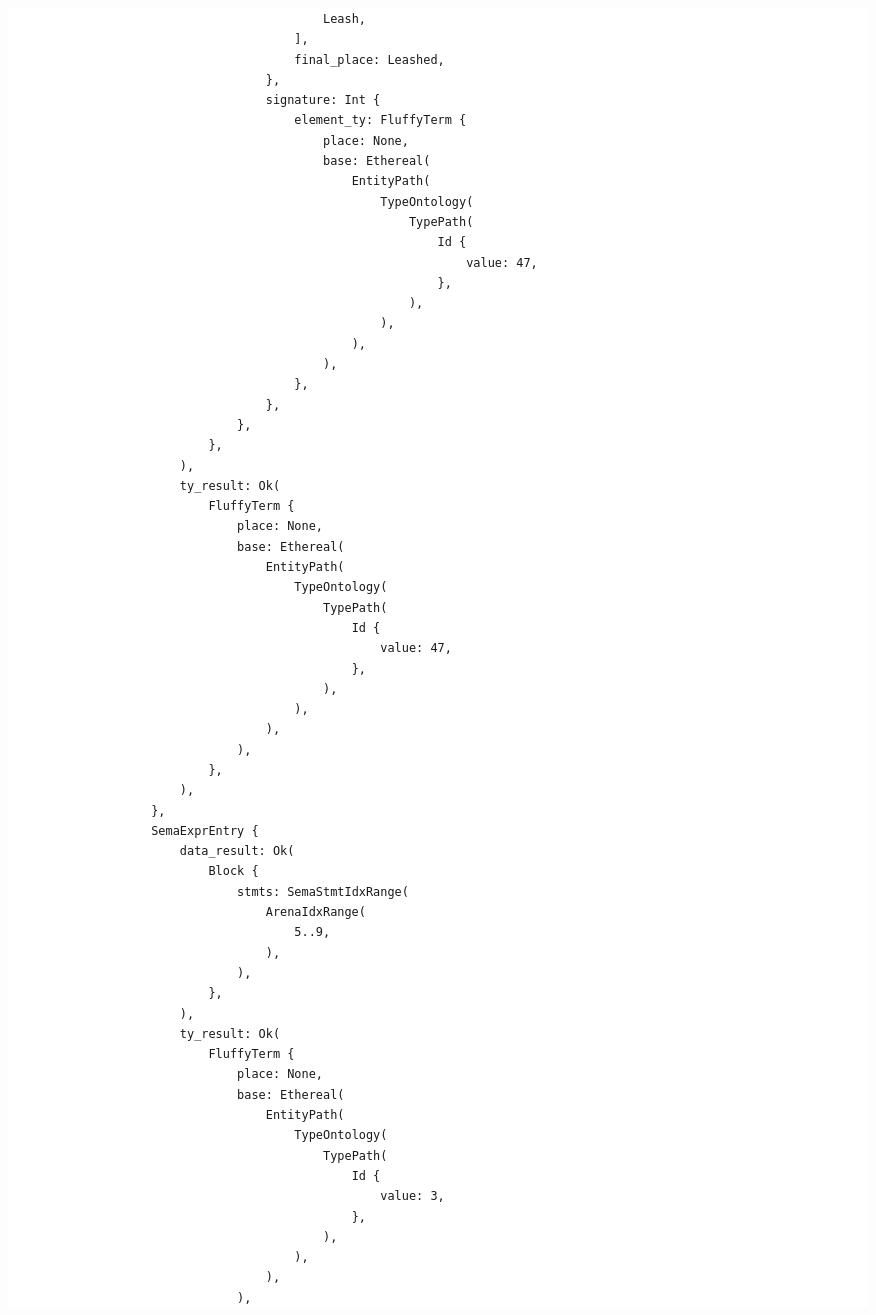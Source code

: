                                                 Leash,
                                            ],
                                            final_place: Leashed,
                                        },
                                        signature: Int {
                                            element_ty: FluffyTerm {
                                                place: None,
                                                base: Ethereal(
                                                    EntityPath(
                                                        TypeOntology(
                                                            TypePath(
                                                                Id {
                                                                    value: 47,
                                                                },
                                                            ),
                                                        ),
                                                    ),
                                                ),
                                            },
                                        },
                                    },
                                },
                            ),
                            ty_result: Ok(
                                FluffyTerm {
                                    place: None,
                                    base: Ethereal(
                                        EntityPath(
                                            TypeOntology(
                                                TypePath(
                                                    Id {
                                                        value: 47,
                                                    },
                                                ),
                                            ),
                                        ),
                                    ),
                                },
                            ),
                        },
                        SemaExprEntry {
                            data_result: Ok(
                                Block {
                                    stmts: SemaStmtIdxRange(
                                        ArenaIdxRange(
                                            5..9,
                                        ),
                                    ),
                                },
                            ),
                            ty_result: Ok(
                                FluffyTerm {
                                    place: None,
                                    base: Ethereal(
                                        EntityPath(
                                            TypeOntology(
                                                TypePath(
                                                    Id {
                                                        value: 3,
                                                    },
                                                ),
                                            ),
                                        ),
                                    ),